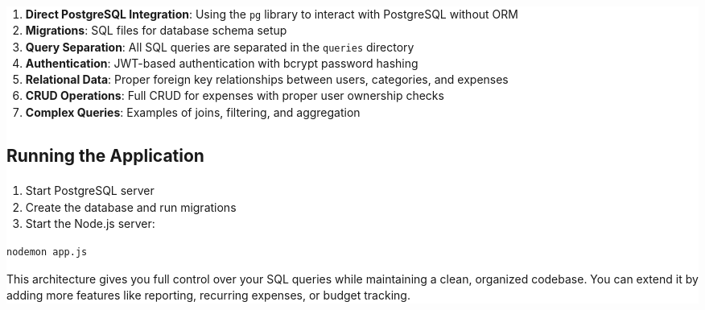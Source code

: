 1. **Direct PostgreSQL Integration**: Using the `pg` library to interact with PostgreSQL without ORM
2. **Migrations**: SQL files for database schema setup
3. **Query Separation**: All SQL queries are separated in the `queries` directory
4. **Authentication**: JWT-based authentication with bcrypt password hashing
5. **Relational Data**: Proper foreign key relationships between users, categories, and expenses
6. **CRUD Operations**: Full CRUD for expenses with proper user ownership checks
7. **Complex Queries**: Examples of joins, filtering, and aggregation

## Running the Application

1. Start PostgreSQL server
2. Create the database and run migrations
3. Start the Node.js server:
```bash
nodemon app.js
```

This architecture gives you full control over your SQL queries while maintaining a clean, organized codebase. You can extend it by adding more features like reporting, recurring expenses, or budget tracking.
